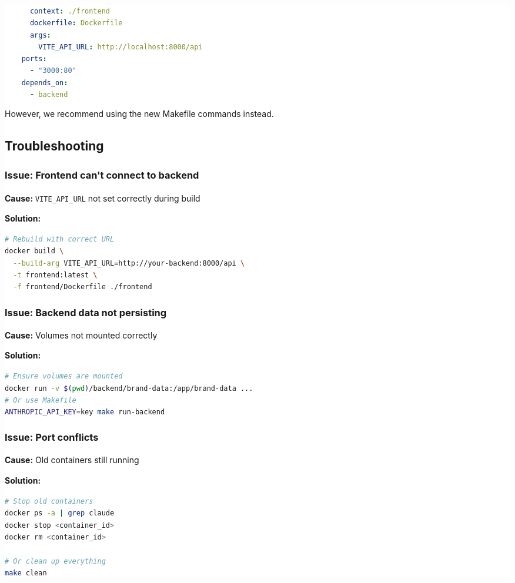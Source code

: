 ```yaml
      context: ./frontend
      dockerfile: Dockerfile
      args:
        VITE_API_URL: http://localhost:8000/api
    ports:
      - "3000:80"
    depends_on:
      - backend
```

However, we recommend using the new Makefile commands instead.

## Troubleshooting

### Issue: Frontend can't connect to backend

**Cause:** `VITE_API_URL` not set correctly during build

**Solution:**
```bash
# Rebuild with correct URL
docker build \
  --build-arg VITE_API_URL=http://your-backend:8000/api \
  -t frontend:latest \
  -f frontend/Dockerfile ./frontend
```

### Issue: Backend data not persisting

**Cause:** Volumes not mounted correctly

**Solution:**
```bash
# Ensure volumes are mounted
docker run -v $(pwd)/backend/brand-data:/app/brand-data ...
# Or use Makefile
ANTHROPIC_API_KEY=key make run-backend
```

### Issue: Port conflicts

**Cause:** Old containers still running

**Solution:**
```bash
# Stop old containers
docker ps -a | grep claude
docker stop <container_id>
docker rm <container_id>

# Or clean up everything
make clean
```
